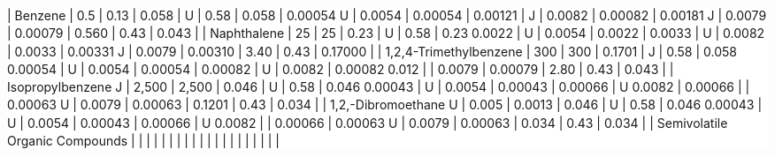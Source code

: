 | Benzene                        | 0.5                                                                                                   | 0.13                                                                                                | 0.058                                                   | U                                                       | 0.58                                                    | 0.058                                                   | 0.00054 U                            | 0.0054                               | 0.00054                              | 0.00121                              | J                                | 0.0082                           | 0.00082                          | 0.00181 J                         | 0.0079                            | 0.00079                           | 0.560                             | 0.43                              | 0.043                             |
| Naphthalene                    | 25                                                                                                    | 25                                                                                                  | 0.23                                                    | U                                                       | 0.58                                                    | 0.23 0.0022                                             | U                                    | 0.0054                               | 0.0022                               | 0.0033                               | U                                | 0.0082                           | 0.0033                           | 0.00331 J                         | 0.0079                            | 0.00310                           | 3.40                              | 0.43                              | 0.17000                           |
| 1,2,4-Trimethylbenzene         | 300                                                                                                   | 300                                                                                                 | 0.1701                                                  | J                                                       | 0.58                                                    | 0.058 0.00054                                           | U                                    | 0.0054                               | 0.00054                              | 0.00082                              | U                                | 0.0082                           | 0.00082 0.012                    |                                   | 0.0079                            | 0.00079                           | 2.80                              | 0.43                              | 0.043                             |
| Isopropylbenzene J             | 2,500                                                                                                 | 2,500                                                                                               | 0.046                                                   | U                                                       | 0.58                                                    | 0.046 0.00043                                           | U                                    | 0.0054                               | 0.00043                              | 0.00066                              | U 0.0082                         | 0.00066                          |                                  | 0.00063 U                         | 0.0079                            | 0.00063                           | 0.1201                            | 0.43                              | 0.034                             |
| 1,2,-Dibromoethane U           | 0.005                                                                                                 | 0.0013                                                                                              | 0.046                                                   | U                                                       | 0.58                                                    | 0.046 0.00043                                           | U                                    | 0.0054                               | 0.00043                              | 0.00066                              | U 0.0082                         |                                  | 0.00066                          | 0.00063 U                         | 0.0079                            | 0.00063                           | 0.034                             | 0.43                              | 0.034                             |
| Semivolatile Organic Compounds |                                                                                                       |                                                                                                     |                                                         |                                                         |                                                         |                                                         |                                      |                                      |                                      |                                      |                                  |                                  |                                  |                                   |                                   |                                   |                                   |                                   |                                   |